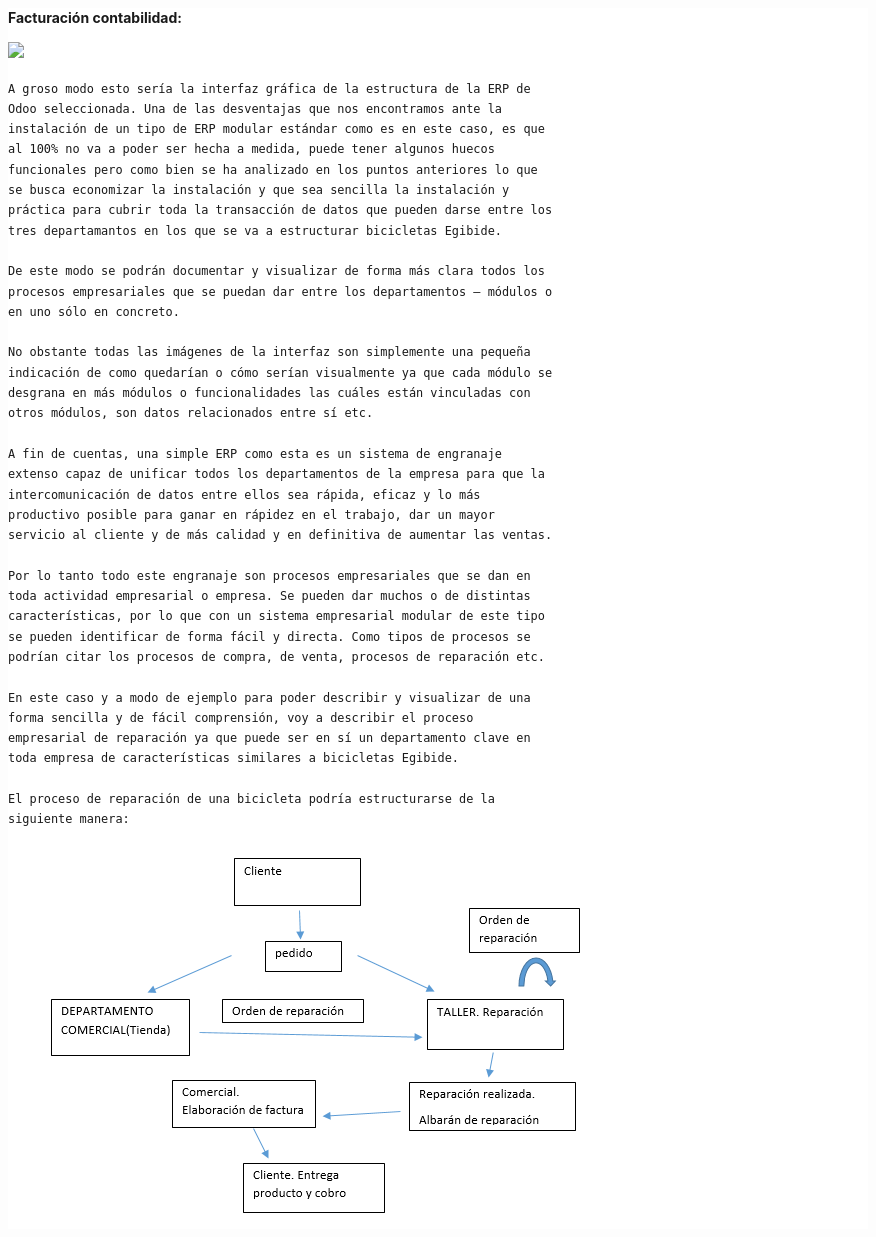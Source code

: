 **Facturación contabilidad:**

![](imagenes/facturaciónContabilidad.PNG)

    A groso modo esto sería la interfaz gráfica de la estructura de la ERP de
    Odoo seleccionada. Una de las desventajas que nos encontramos ante la
    instalación de un tipo de ERP modular estándar como es en este caso, es que
    al 100% no va a poder ser hecha a medida, puede tener algunos huecos
    funcionales pero como bien se ha analizado en los puntos anteriores lo que
    se busca economizar la instalación y que sea sencilla la instalación y
    práctica para cubrir toda la transacción de datos que pueden darse entre los
    tres departamantos en los que se va a estructurar bicicletas Egibide.

    De este modo se podrán documentar y visualizar de forma más clara todos los
    procesos empresariales que se puedan dar entre los departamentos – módulos o
    en uno sólo en concreto.

    No obstante todas las imágenes de la interfaz son simplemente una pequeña
    indicación de como quedarían o cómo serían visualmente ya que cada módulo se
    desgrana en más módulos o funcionalidades las cuáles están vinculadas con
    otros módulos, son datos relacionados entre sí etc.

    A fin de cuentas, una simple ERP como esta es un sistema de engranaje
    extenso capaz de unificar todos los departamentos de la empresa para que la
    intercomunicación de datos entre ellos sea rápida, eficaz y lo más
    productivo posible para ganar en rápidez en el trabajo, dar un mayor
    servicio al cliente y de más calidad y en definitiva de aumentar las ventas.

    Por lo tanto todo este engranaje son procesos empresariales que se dan en
    toda actividad empresarial o empresa. Se pueden dar muchos o de distintas
    características, por lo que con un sistema empresarial modular de este tipo
    se pueden identificar de forma fácil y directa. Como tipos de procesos se
    podrían citar los procesos de compra, de venta, procesos de reparación etc.

    En este caso y a modo de ejemplo para poder describir y visualizar de una
    forma sencilla y de fácil comprensión, voy a describir el proceso
    empresarial de reparación ya que puede ser en sí un departamento clave en
    toda empresa de características similares a bicicletas Egibide.

    El proceso de reparación de una bicicleta podría estructurarse de la
    siguiente manera:

![](imagenes/DiagramadeProceso.PNG)
